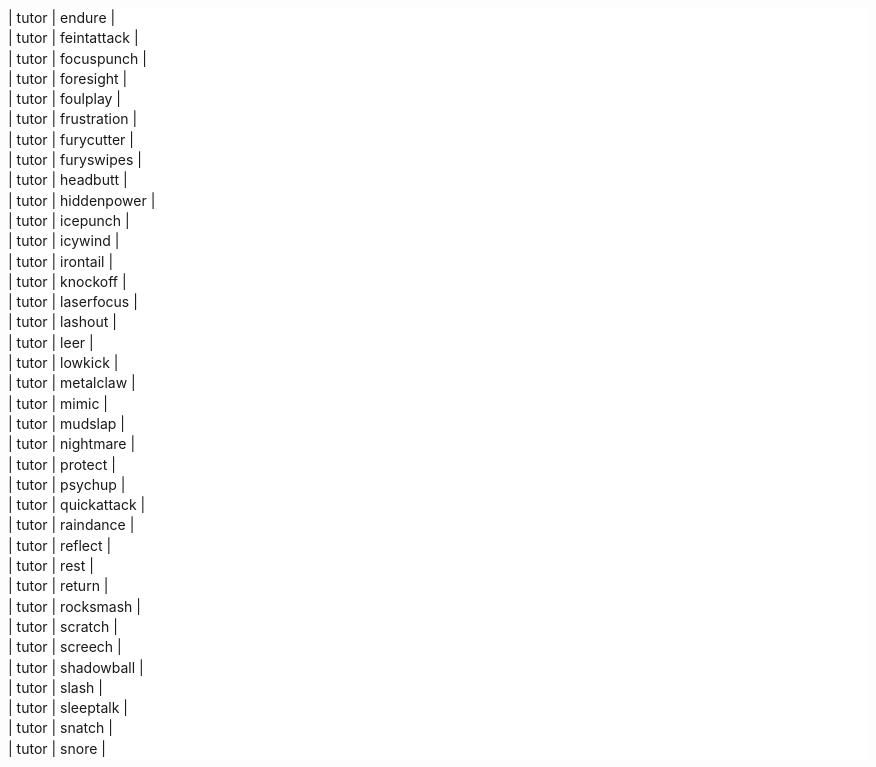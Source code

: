 | tutor | endure |  
| tutor | feintattack |  
| tutor | focuspunch |  
| tutor | foresight |  
| tutor | foulplay |  
| tutor | frustration |  
| tutor | furycutter |  
| tutor | furyswipes |  
| tutor | headbutt |  
| tutor | hiddenpower |  
| tutor | icepunch |  
| tutor | icywind |  
| tutor | irontail |  
| tutor | knockoff |  
| tutor | laserfocus |  
| tutor | lashout |  
| tutor | leer |  
| tutor | lowkick |  
| tutor | metalclaw |  
| tutor | mimic |  
| tutor | mudslap |  
| tutor | nightmare |  
| tutor | protect |  
| tutor | psychup |  
| tutor | quickattack |  
| tutor | raindance |  
| tutor | reflect |  
| tutor | rest |  
| tutor | return |  
| tutor | rocksmash |  
| tutor | scratch |  
| tutor | screech |  
| tutor | shadowball |  
| tutor | slash |  
| tutor | sleeptalk |  
| tutor | snatch |  
| tutor | snore |  